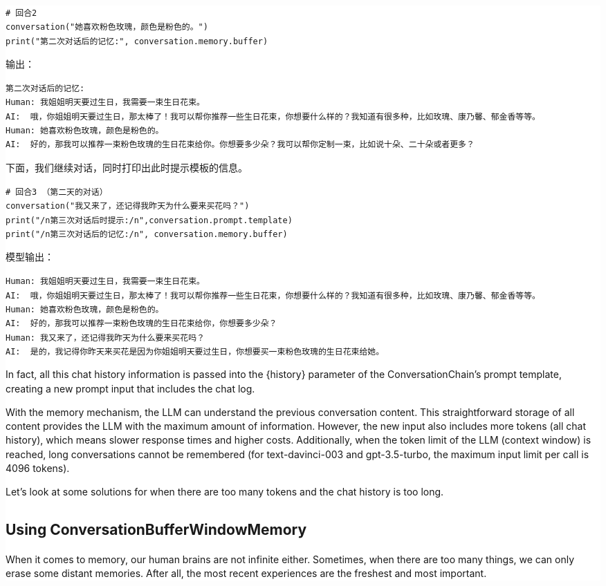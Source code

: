 ```plain
# 回合2
conversation("她喜欢粉色玫瑰，颜色是粉色的。")
print("第二次对话后的记忆:", conversation.memory.buffer)

```

输出：

```plain
第二次对话后的记忆:
Human: 我姐姐明天要过生日，我需要一束生日花束。
AI:  哦，你姐姐明天要过生日，那太棒了！我可以帮你推荐一些生日花束，你想要什么样的？我知道有很多种，比如玫瑰、康乃馨、郁金香等等。
Human: 她喜欢粉色玫瑰，颜色是粉色的。
AI:  好的，那我可以推荐一束粉色玫瑰的生日花束给你。你想要多少朵？我可以帮你定制一束，比如说十朵、二十朵或者更多？

```

下面，我们继续对话，同时打印出此时提示模板的信息。

```plain
# 回合3 （第二天的对话）
conversation("我又来了，还记得我昨天为什么要来买花吗？")
print("/n第三次对话后时提示:/n",conversation.prompt.template)
print("/n第三次对话后的记忆:/n", conversation.memory.buffer)

```

模型输出：

```plain
Human: 我姐姐明天要过生日，我需要一束生日花束。
AI:  哦，你姐姐明天要过生日，那太棒了！我可以帮你推荐一些生日花束，你想要什么样的？我知道有很多种，比如玫瑰、康乃馨、郁金香等等。
Human: 她喜欢粉色玫瑰，颜色是粉色的。
AI:  好的，那我可以推荐一束粉色玫瑰的生日花束给你，你想要多少朵？
Human: 我又来了，还记得我昨天为什么要来买花吗？
AI:  是的，我记得你昨天来买花是因为你姐姐明天要过生日，你想要买一束粉色玫瑰的生日花束给她。

```

In fact, all this chat history information is passed into the {history} parameter of the ConversationChain’s prompt template, creating a new prompt input that includes the chat log.

With the memory mechanism, the LLM can understand the previous conversation content. This straightforward storage of all content provides the LLM with the maximum amount of information. However, the new input also includes more tokens (all chat history), which means slower response times and higher costs. Additionally, when the token limit of the LLM (context window) is reached, long conversations cannot be remembered (for text-davinci-003 and gpt-3.5-turbo, the maximum input limit per call is 4096 tokens).

Let’s look at some solutions for when there are too many tokens and the chat history is too long.

## Using ConversationBufferWindowMemory
When it comes to memory, our human brains are not infinite either. Sometimes, when there are too many things, we can only erase some distant memories. After all, the most recent experiences are the freshest and most important.
